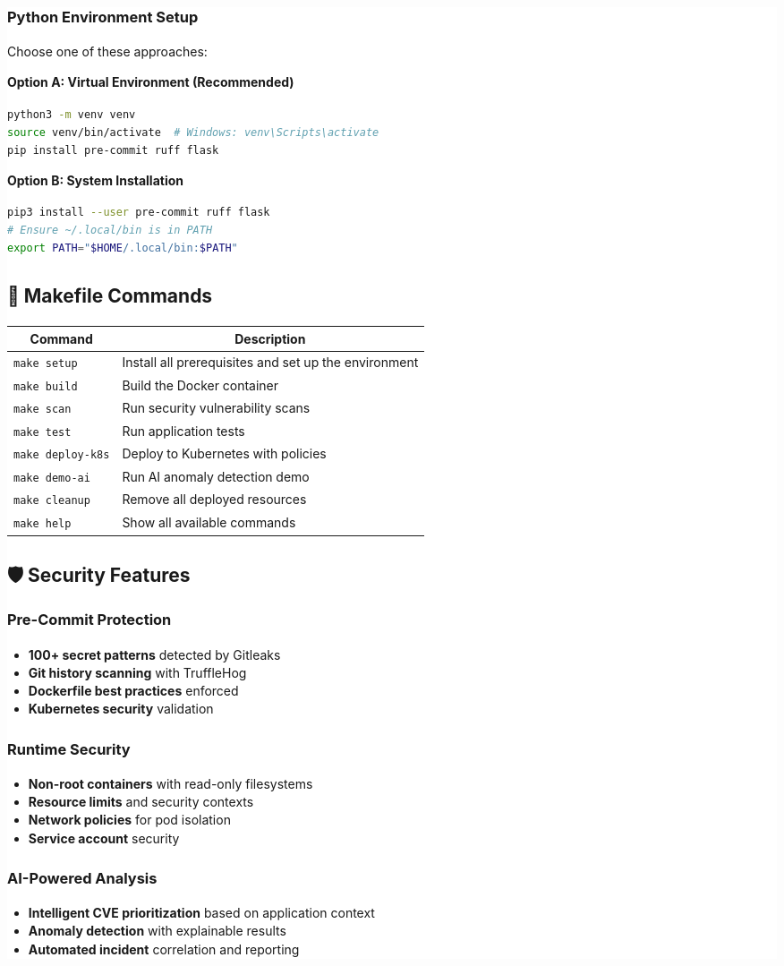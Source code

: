 ### Python Environment Setup
Choose one of these approaches:

**Option A: Virtual Environment (Recommended)**
```bash
python3 -m venv venv
source venv/bin/activate  # Windows: venv\Scripts\activate
pip install pre-commit ruff flask
```

**Option B: System Installation**
```bash
pip3 install --user pre-commit ruff flask
# Ensure ~/.local/bin is in PATH
export PATH="$HOME/.local/bin:$PATH"
```

## 🎯 Makefile Commands

| Command | Description |
|---------|-------------|
| `make setup` | Install all prerequisites and set up the environment |
| `make build` | Build the Docker container |
| `make scan` | Run security vulnerability scans |
| `make test` | Run application tests |
| `make deploy-k8s` | Deploy to Kubernetes with policies |
| `make demo-ai` | Run AI anomaly detection demo |
| `make cleanup` | Remove all deployed resources |
| `make help` | Show all available commands |

## 🛡️ Security Features

### Pre-Commit Protection
- **100+ secret patterns** detected by Gitleaks
- **Git history scanning** with TruffleHog  
- **Dockerfile best practices** enforced
- **Kubernetes security** validation

### Runtime Security
- **Non-root containers** with read-only filesystems
- **Resource limits** and security contexts
- **Network policies** for pod isolation
- **Service account** security

### AI-Powered Analysis
- **Intelligent CVE prioritization** based on application context
- **Anomaly detection** with explainable results
- **Automated incident** correlation and reporting
